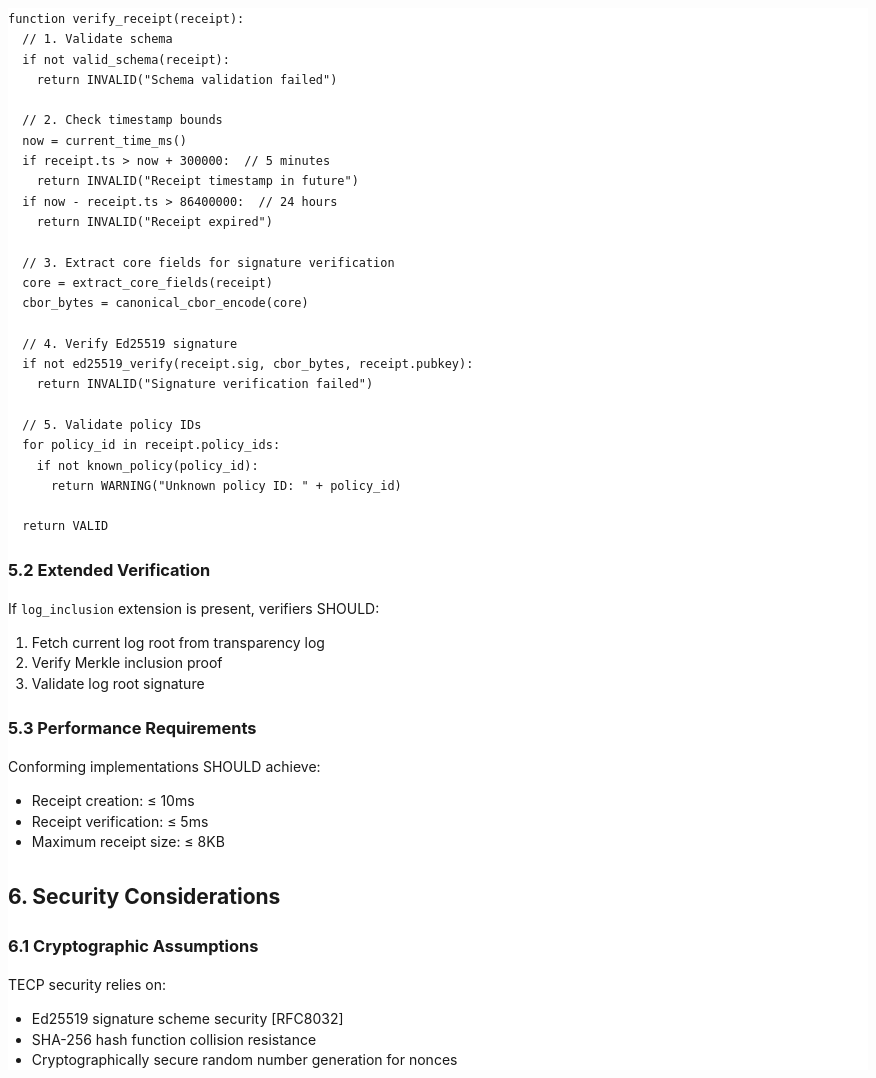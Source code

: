 ```
function verify_receipt(receipt):
  // 1. Validate schema
  if not valid_schema(receipt):
    return INVALID("Schema validation failed")
  
  // 2. Check timestamp bounds
  now = current_time_ms()
  if receipt.ts > now + 300000:  // 5 minutes
    return INVALID("Receipt timestamp in future")
  if now - receipt.ts > 86400000:  // 24 hours
    return INVALID("Receipt expired")
  
  // 3. Extract core fields for signature verification
  core = extract_core_fields(receipt)
  cbor_bytes = canonical_cbor_encode(core)
  
  // 4. Verify Ed25519 signature
  if not ed25519_verify(receipt.sig, cbor_bytes, receipt.pubkey):
    return INVALID("Signature verification failed")
  
  // 5. Validate policy IDs
  for policy_id in receipt.policy_ids:
    if not known_policy(policy_id):
      return WARNING("Unknown policy ID: " + policy_id)
  
  return VALID
```

### 5.2 Extended Verification

If `log_inclusion` extension is present, verifiers SHOULD:

1. Fetch current log root from transparency log
2. Verify Merkle inclusion proof
3. Validate log root signature

### 5.3 Performance Requirements

Conforming implementations SHOULD achieve:
- Receipt creation: ≤ 10ms
- Receipt verification: ≤ 5ms
- Maximum receipt size: ≤ 8KB

## 6. Security Considerations

### 6.1 Cryptographic Assumptions

TECP security relies on:
- Ed25519 signature scheme security [RFC8032]
- SHA-256 hash function collision resistance
- Cryptographically secure random number generation for nonces
